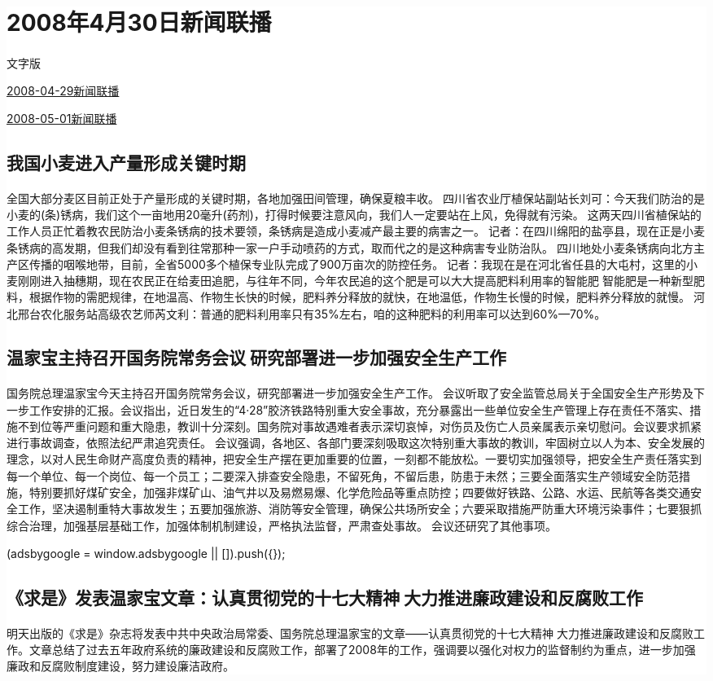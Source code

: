







# 2008年4月30日新闻联播
 文字版








[2008-04-29新闻联播](/xinwenlianbo/20080429)


[2008-05-01新闻联播](/xinwenlianbo/20080501)





## 我国小麦进入产量形成关键时期


全国大部分麦区目前正处于产量形成的关键时期，各地加强田间管理，确保夏粮丰收。
四川省农业厅植保站副站长刘可：今天我们防治的是小麦的(条)锈病，我们这个一亩地用20毫升(药剂)，打得时候要注意风向，我们人一定要站在上风，免得就有污染。
这两天四川省植保站的工作人员正忙着教农民防治小麦条锈病的技术要领，条锈病是造成小麦减产最主要的病害之一。
记者：在四川绵阳的盐亭县，现在正是小麦条锈病的高发期，但我们却没有看到往常那种一家一户手动喷药的方式，取而代之的是这种病害专业防治队。
四川地处小麦条锈病向北方主产区传播的咽喉地带，目前，全省5000多个植保专业队完成了900万亩次的防控任务。
记者：我现在是在河北省任县的大屯村，这里的小麦刚刚进入抽穗期，现在农民正在给麦田追肥，与往年不同，今年农民追的这个肥是可以大大提高肥料利用率的智能肥
智能肥是一种新型肥料，根据作物的需肥规律，在地温高、作物生长快的时候，肥料养分释放的就快，在地温低，作物生长慢的时候，肥料养分释放的就慢。
河北邢台农化服务站高级农艺师芮文利：普通的肥料利用率只有35%左右，咱的这种肥料的利用率可以达到60%—70%。


## 温家宝主持召开国务院常务会议 研究部署进一步加强安全生产工作


国务院总理温家宝今天主持召开国务院常务会议，研究部署进一步加强安全生产工作。
会议听取了安全监管总局关于全国安全生产形势及下一步工作安排的汇报。会议指出，近日发生的“4·28”胶济铁路特别重大安全事故，充分暴露出一些单位安全生产管理上存在责任不落实、措施不到位等严重问题和重大隐患，教训十分深刻。国务院对事故遇难者表示深切哀悼，对伤员及伤亡人员亲属表示亲切慰问。会议要求抓紧进行事故调查，依照法纪严肃追究责任。
会议强调，各地区、各部门要深刻吸取这次特别重大事故的教训，牢固树立以人为本、安全发展的理念，以对人民生命财产高度负责的精神，把安全生产摆在更加重要的位置，一刻都不能放松。一要切实加强领导，把安全生产责任落实到每一个单位、每一个岗位、每一个员工；二要深入排查安全隐患，不留死角，不留后患，防患于未然；三要全面落实生产领域安全防范措施，特别要抓好煤矿安全，加强非煤矿山、油气井以及易燃易爆、化学危险品等重点防控；四要做好铁路、公路、水运、民航等各类交通安全工作，坚决遏制重特大事故发生；五要加强旅游、消防等安全管理，确保公共场所安全；六要采取措施严防重大环境污染事件；七要狠抓综合治理，加强基层基础工作，加强体制机制建设，严格执法监督，严肃查处事故。
会议还研究了其他事项。





 (adsbygoogle = window.adsbygoogle || []).push({});

 
## 《求是》发表温家宝文章：认真贯彻党的十七大精神 大力推进廉政建设和反腐败工作


明天出版的《求是》杂志将发表中共中央政治局常委、国务院总理温家宝的文章——认真贯彻党的十七大精神 大力推进廉政建设和反腐败工作。文章总结了过去五年政府系统的廉政建设和反腐败工作，部署了2008年的工作，强调要以强化对权力的监督制约为重点，进一步加强廉政和反腐败制度建设，努力建设廉洁政府。
